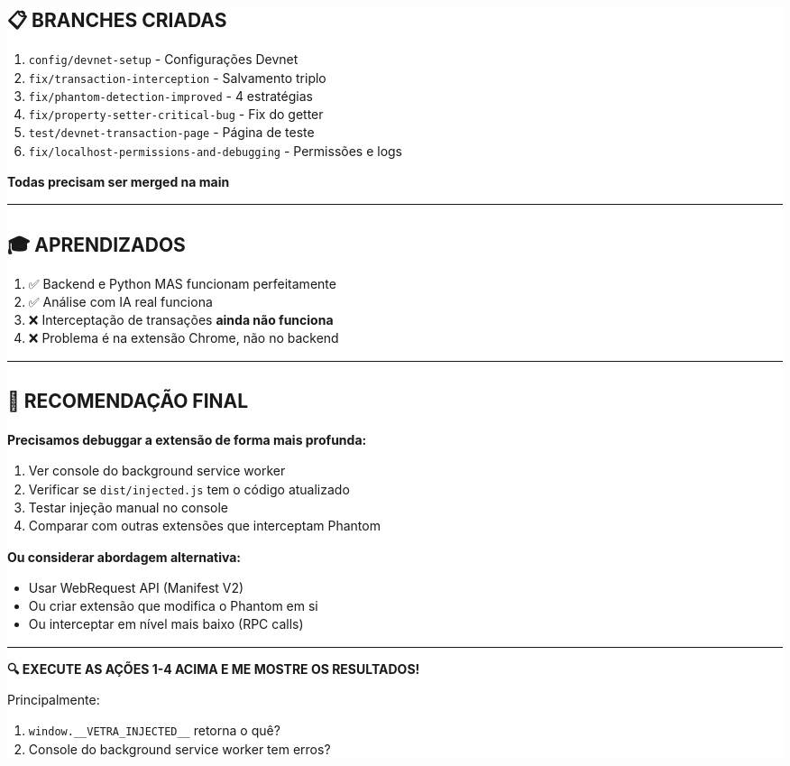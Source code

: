 
## 📋 **BRANCHES CRIADAS**

1. `config/devnet-setup` - Configurações Devnet
2. `fix/transaction-interception` - Salvamento triplo
3. `fix/phantom-detection-improved` - 4 estratégias
4. `fix/property-setter-critical-bug` - Fix do getter
5. `test/devnet-transaction-page` - Página de teste
6. `fix/localhost-permissions-and-debugging` - Permissões e logs

**Todas precisam ser merged na main**

---

## 🎓 **APRENDIZADOS**

1. ✅ Backend e Python MAS funcionam perfeitamente
2. ✅ Análise com IA real funciona
3. ❌ Interceptação de transações **ainda não funciona**
4. ❌ Problema é na extensão Chrome, não no backend

---

## 🚀 **RECOMENDAÇÃO FINAL**

**Precisamos debuggar a extensão de forma mais profunda:**

1. Ver console do background service worker
2. Verificar se `dist/injected.js` tem o código atualizado
3. Testar injeção manual no console
4. Comparar com outras extensões que interceptam Phantom

**Ou considerar abordagem alternativa:**
- Usar WebRequest API (Manifest V2)
- Ou criar extensão que modifica o Phantom em si
- Ou interceptar em nível mais baixo (RPC calls)

---

**🔍 EXECUTE AS AÇÕES 1-4 ACIMA E ME MOSTRE OS RESULTADOS!**

Principalmente:
1. `window.__VETRA_INJECTED__` retorna o quê?
2. Console do background service worker tem erros?


